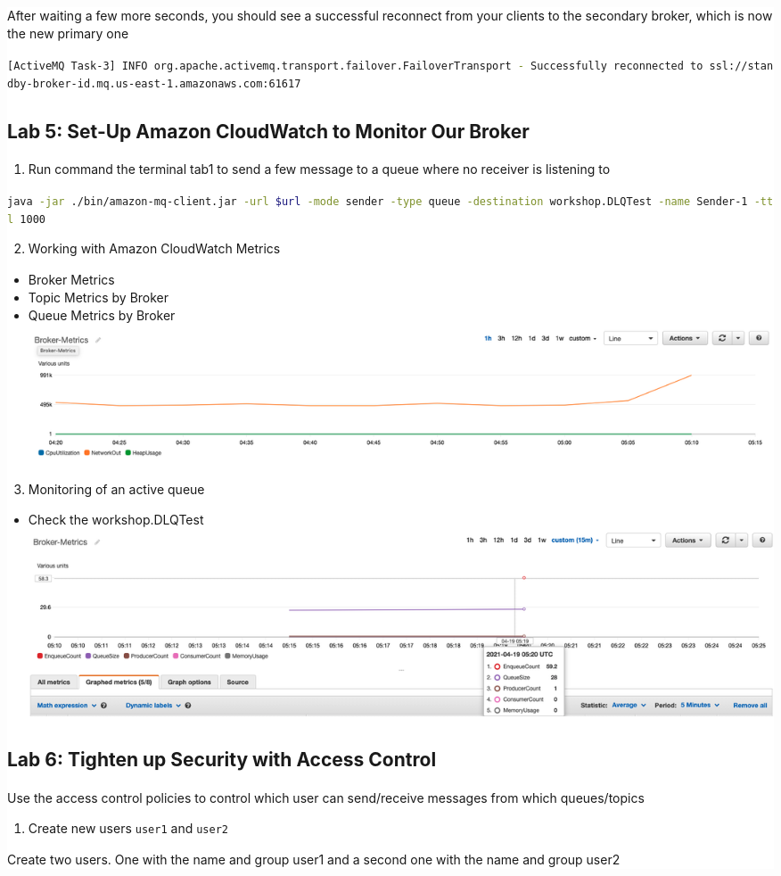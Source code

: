After waiting a few more seconds, you should see a successful reconnect from your clients to the secondary broker, which is now the new primary one

```bash
[ActiveMQ Task-3] INFO org.apache.activemq.transport.failover.FailoverTransport - Successfully reconnected to ssl://standby-broker-id.mq.us-east-1.amazonaws.com:61617
```

## Lab 5: Set-Up Amazon CloudWatch to Monitor Our Broker
1. Run command the terminal tab1 to send a few message to a queue where no receiver is listening to
```bash
java -jar ./bin/amazon-mq-client.jar -url $url -mode sender -type queue -destination workshop.DLQTest -name Sender-1 -ttl 1000
```

2. Working with Amazon CloudWatch Metrics
- Broker Metrics
- Topic Metrics by Broker
- Queue Metrics by Broker
![CloudWatch-Broker](image/CloudWatch-Broker.png)

3. Monitoring of an active queue
- Check the workshop.DLQTest 
![CloudWatch-Broker-Queue](image/CloudWatch-Broker-Queue.png)

## Lab 6: Tighten up Security with Access Control

Use the access control policies to control which user can send/receive messages from which queues/topics

1. Create new users `user1` and `user2`

Create two users. One with the name and group user1 and a second one with the name and group user2
